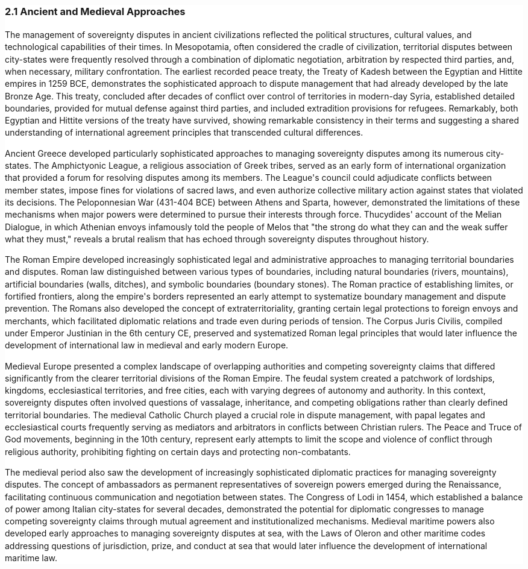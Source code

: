 ### 2.1 Ancient and Medieval Approaches

The management of sovereignty disputes in ancient civilizations reflected the political structures, cultural values, and technological capabilities of their times. In Mesopotamia, often considered the cradle of civilization, territorial disputes between city-states were frequently resolved through a combination of diplomatic negotiation, arbitration by respected third parties, and, when necessary, military confrontation. The earliest recorded peace treaty, the Treaty of Kadesh between the Egyptian and Hittite empires in 1259 BCE, demonstrates the sophisticated approach to dispute management that had already developed by the late Bronze Age. This treaty, concluded after decades of conflict over control of territories in modern-day Syria, established detailed boundaries, provided for mutual defense against third parties, and included extradition provisions for refugees. Remarkably, both Egyptian and Hittite versions of the treaty have survived, showing remarkable consistency in their terms and suggesting a shared understanding of international agreement principles that transcended cultural differences.

Ancient Greece developed particularly sophisticated approaches to managing sovereignty disputes among its numerous city-states. The Amphictyonic League, a religious association of Greek tribes, served as an early form of international organization that provided a forum for resolving disputes among its members. The League's council could adjudicate conflicts between member states, impose fines for violations of sacred laws, and even authorize collective military action against states that violated its decisions. The Peloponnesian War (431-404 BCE) between Athens and Sparta, however, demonstrated the limitations of these mechanisms when major powers were determined to pursue their interests through force. Thucydides' account of the Melian Dialogue, in which Athenian envoys infamously told the people of Melos that "the strong do what they can and the weak suffer what they must," reveals a brutal realism that has echoed through sovereignty disputes throughout history.

The Roman Empire developed increasingly sophisticated legal and administrative approaches to managing territorial boundaries and disputes. Roman law distinguished between various types of boundaries, including natural boundaries (rivers, mountains), artificial boundaries (walls, ditches), and symbolic boundaries (boundary stones). The Roman practice of establishing limites, or fortified frontiers, along the empire's borders represented an early attempt to systematize boundary management and dispute prevention. The Romans also developed the concept of extraterritoriality, granting certain legal protections to foreign envoys and merchants, which facilitated diplomatic relations and trade even during periods of tension. The Corpus Juris Civilis, compiled under Emperor Justinian in the 6th century CE, preserved and systematized Roman legal principles that would later influence the development of international law in medieval and early modern Europe.

Medieval Europe presented a complex landscape of overlapping authorities and competing sovereignty claims that differed significantly from the clearer territorial divisions of the Roman Empire. The feudal system created a patchwork of lordships, kingdoms, ecclesiastical territories, and free cities, each with varying degrees of autonomy and authority. In this context, sovereignty disputes often involved questions of vassalage, inheritance, and competing obligations rather than clearly defined territorial boundaries. The medieval Catholic Church played a crucial role in dispute management, with papal legates and ecclesiastical courts frequently serving as mediators and arbitrators in conflicts between Christian rulers. The Peace and Truce of God movements, beginning in the 10th century, represent early attempts to limit the scope and violence of conflict through religious authority, prohibiting fighting on certain days and protecting non-combatants.

The medieval period also saw the development of increasingly sophisticated diplomatic practices for managing sovereignty disputes. The concept of ambassadors as permanent representatives of sovereign powers emerged during the Renaissance, facilitating continuous communication and negotiation between states. The Congress of Lodi in 1454, which established a balance of power among Italian city-states for several decades, demonstrated the potential for diplomatic congresses to manage competing sovereignty claims through mutual agreement and institutionalized mechanisms. Medieval maritime powers also developed early approaches to managing sovereignty disputes at sea, with the Laws of Oleron and other maritime codes addressing questions of jurisdiction, prize, and conduct at sea that would later influence the development of international maritime law.
